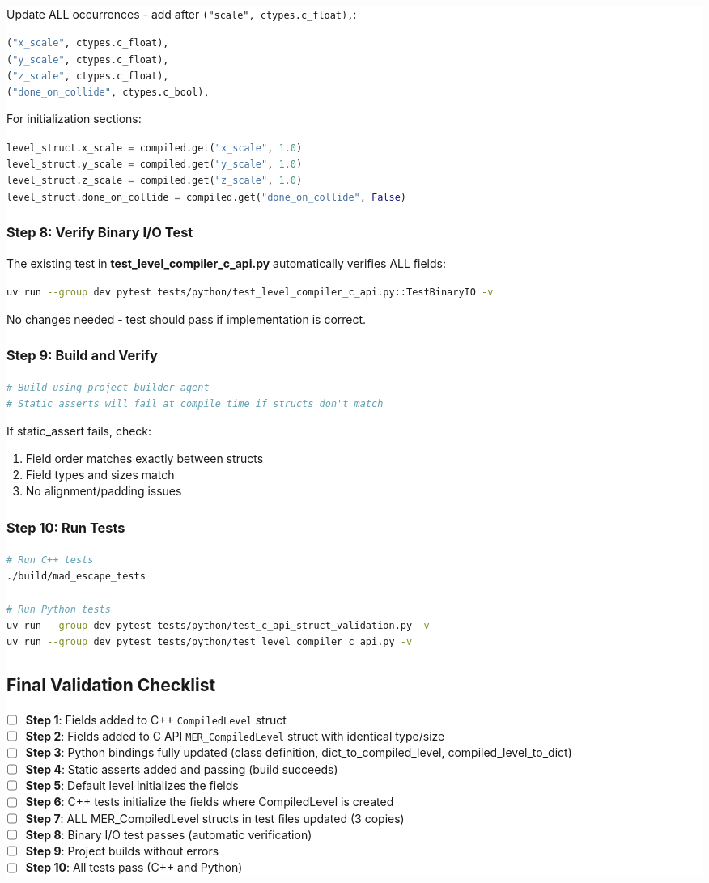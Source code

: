 Update ALL occurrences - add after `("scale", ctypes.c_float),`:
```python
("x_scale", ctypes.c_float),
("y_scale", ctypes.c_float),
("z_scale", ctypes.c_float),
("done_on_collide", ctypes.c_bool),
```

For initialization sections:
```python
level_struct.x_scale = compiled.get("x_scale", 1.0)
level_struct.y_scale = compiled.get("y_scale", 1.0)
level_struct.z_scale = compiled.get("z_scale", 1.0)
level_struct.done_on_collide = compiled.get("done_on_collide", False)
```

### Step 8: Verify Binary I/O Test
The existing test in **test_level_compiler_c_api.py** automatically verifies ALL fields:
```bash
uv run --group dev pytest tests/python/test_level_compiler_c_api.py::TestBinaryIO -v
```
No changes needed - test should pass if implementation is correct.

### Step 9: Build and Verify
```bash
# Build using project-builder agent
# Static asserts will fail at compile time if structs don't match
```

If static_assert fails, check:
1. Field order matches exactly between structs
2. Field types and sizes match
3. No alignment/padding issues

### Step 10: Run Tests
```bash
# Run C++ tests
./build/mad_escape_tests

# Run Python tests
uv run --group dev pytest tests/python/test_c_api_struct_validation.py -v
uv run --group dev pytest tests/python/test_level_compiler_c_api.py -v
```

## Final Validation Checklist

- [ ] **Step 1**: Fields added to C++ `CompiledLevel` struct
- [ ] **Step 2**: Fields added to C API `MER_CompiledLevel` struct with identical type/size
- [ ] **Step 3**: Python bindings fully updated (class definition, dict_to_compiled_level, compiled_level_to_dict)
- [ ] **Step 4**: Static asserts added and passing (build succeeds)
- [ ] **Step 5**: Default level initializes the fields
- [ ] **Step 6**: C++ tests initialize the fields where CompiledLevel is created
- [ ] **Step 7**: ALL MER_CompiledLevel structs in test files updated (3 copies)
- [ ] **Step 8**: Binary I/O test passes (automatic verification)
- [ ] **Step 9**: Project builds without errors
- [ ] **Step 10**: All tests pass (C++ and Python)
